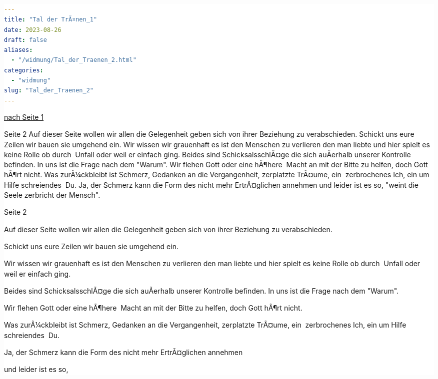```yaml
---
title: "Tal der TrÃ¤nen_1"
date: 2023-08-26
draft: false
aliases:
  - "/widmung/Tal_der_Traenen_2.html"
categories:
  - "widmung"
slug: "Tal_der_Traenen_2"
---
```


[nach Seite 1](Tal_der_Traenen.html)

Seite 2 Auf dieser Seite wollen wir
          allen die Gelegenheit geben sich von ihrer Beziehung zu verabschieden. Schickt
        uns eure Zeilen wir bauen sie umgehend ein. Wir wissen wir grauenhaft
        es ist den Menschen zu verlieren den man liebte und hier spielt es keine Rolle
        ob durch  Unfall oder weil er einfach ging. Beides sind SchicksalsschlÃ¤ge
        die sich auÃerhalb unserer Kontrolle befinden. In uns ist die Frage nach dem
        "Warum". Wir flehen Gott oder eine hÃ¶here  Macht an mit der Bitte zu
        helfen, doch Gott hÃ¶rt nicht. Was zurÃ¼ckbleibt ist Schmerz, Gedanken an
        die Vergangenheit, zerplatzte TrÃ¤ume, ein  zerbrochenes Ich, ein um Hilfe
        schreiendes  Du. Ja, der Schmerz kann die Form des nicht mehr
        ErtrÃ¤glichen annehmen und leider ist es so, "weint die Seele
        zerbricht der Mensch".

Seite 2

Auf dieser Seite wollen wir
          allen die Gelegenheit geben sich von ihrer Beziehung zu verabschieden.

Schickt
        uns eure Zeilen wir bauen sie umgehend ein.

Wir wissen wir grauenhaft
        es ist den Menschen zu verlieren den man liebte und hier spielt es keine Rolle
        ob durch  Unfall oder weil er einfach ging.

Beides sind SchicksalsschlÃ¤ge
        die sich auÃerhalb unserer Kontrolle befinden. In uns ist die Frage nach dem
        "Warum".

Wir flehen Gott oder eine hÃ¶here  Macht an mit der Bitte zu
        helfen, doch Gott hÃ¶rt nicht.

Was zurÃ¼ckbleibt ist Schmerz, Gedanken an
        die Vergangenheit, zerplatzte TrÃ¤ume, ein  zerbrochenes Ich, ein um Hilfe
        schreiendes  Du.

Ja, der Schmerz kann die Form des nicht mehr
        ErtrÃ¤glichen annehmen

und leider ist es so,

